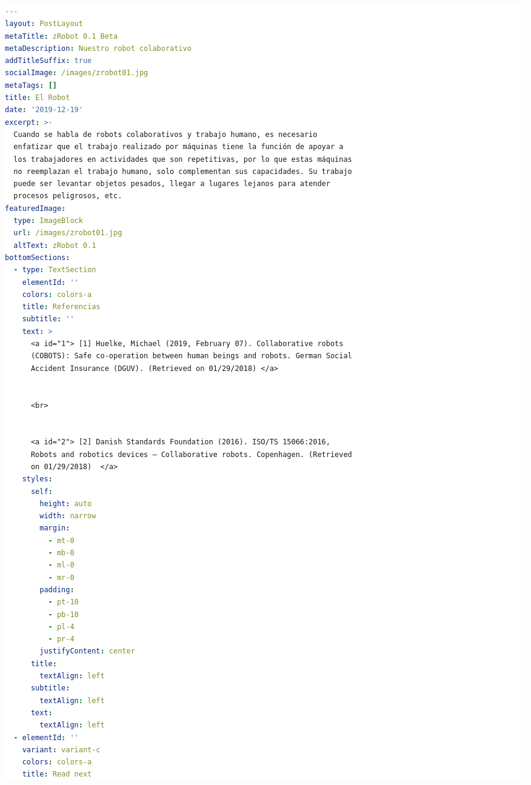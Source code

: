```yaml
---
layout: PostLayout
metaTitle: zRobot 0.1 Beta
metaDescription: Nuestro robot colaborativo
addTitleSuffix: true
socialImage: /images/zrobot01.jpg
metaTags: []
title: El Robot
date: '2019-12-19'
excerpt: >-
  Cuando se habla de robots colaborativos y trabajo humano, es necesario
  enfatizar que el trabajo realizado por máquinas tiene la función de apoyar a
  los trabajadores en actividades que son repetitivas, por lo que estas máquinas
  no reemplazan el trabajo humano, solo complementan sus capacidades. Su trabajo
  puede ser levantar objetos pesados, llegar a lugares lejanos para atender
  procesos peligrosos, etc.
featuredImage:
  type: ImageBlock
  url: /images/zrobot01.jpg
  altText: zRobot 0.1
bottomSections:
  - type: TextSection
    elementId: ''
    colors: colors-a
    title: Referencias
    subtitle: ''
    text: >
      <a id="1"> [1] Huelke, Michael (2019, February 07). Collaborative robots
      (COBOTS): Safe co-operation between human beings and robots. German Social
      Accident Insurance (DGUV). (Retrieved on 01/29/2018) </a>


      <br>


      <a id="2"> [2] Danish Standards Foundation (2016). ISO/TS 15066:2016,
      Robots and robotics devices – Collaborative robots. Copenhagen. (Retrieved
      on 01/29/2018)  </a>
    styles:
      self:
        height: auto
        width: narrow
        margin:
          - mt-0
          - mb-0
          - ml-0
          - mr-0
        padding:
          - pt-10
          - pb-10
          - pl-4
          - pr-4
        justifyContent: center
      title:
        textAlign: left
      subtitle:
        textAlign: left
      text:
        textAlign: left
  - elementId: ''
    variant: variant-c
    colors: colors-a
    title: Read next
```